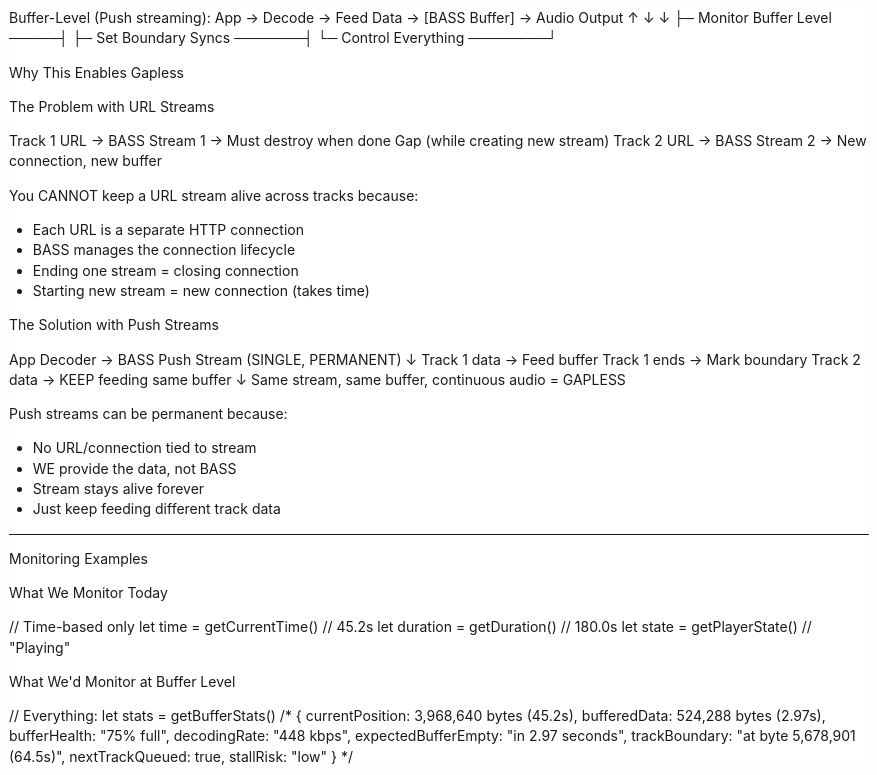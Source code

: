   Buffer-Level (Push streaming):
  App → Decode → Feed Data → [BASS Buffer] → Audio Output
    ↑             ↓              ↓
    ├─ Monitor Buffer Level ─────┤
    ├─ Set Boundary Syncs ───────┤
    └─ Control Everything ────────┘

  Why This Enables Gapless

  The Problem with URL Streams

  Track 1 URL → BASS Stream 1 → Must destroy when done
  Gap (while creating new stream)
  Track 2 URL → BASS Stream 2 → New connection, new buffer

  You CANNOT keep a URL stream alive across tracks because:
  - Each URL is a separate HTTP connection
  - BASS manages the connection lifecycle
  - Ending one stream = closing connection
  - Starting new stream = new connection (takes time)

  The Solution with Push Streams

  App Decoder → BASS Push Stream (SINGLE, PERMANENT)
     ↓
  Track 1 data → Feed buffer
  Track 1 ends → Mark boundary
  Track 2 data → KEEP feeding same buffer
     ↓
  Same stream, same buffer, continuous audio = GAPLESS

  Push streams can be permanent because:
  - No URL/connection tied to stream
  - WE provide the data, not BASS
  - Stream stays alive forever
  - Just keep feeding different track data

  ---
  Monitoring Examples

  What We Monitor Today

  // Time-based only
  let time = getCurrentTime()  // 45.2s
  let duration = getDuration() // 180.0s
  let state = getPlayerState() // "Playing"

  What We'd Monitor at Buffer Level

  // Everything:
  let stats = getBufferStats()
  /*
  {
      currentPosition: 3,968,640 bytes (45.2s),
      bufferedData: 524,288 bytes (2.97s),
      bufferHealth: "75% full",
      decodingRate: "448 kbps",
      expectedBufferEmpty: "in 2.97 seconds",
      trackBoundary: "at byte 5,678,901 (64.5s)",
      nextTrackQueued: true,
      stallRisk: "low"
  }
  */
